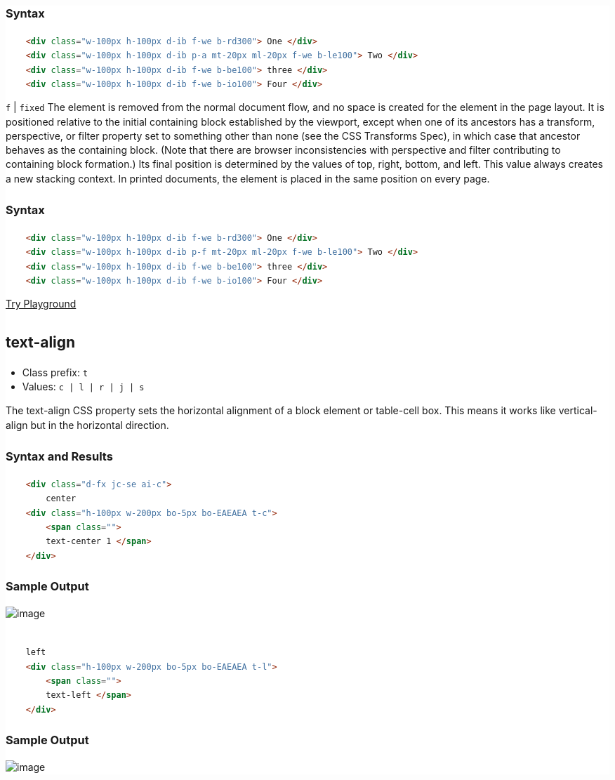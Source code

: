 ### Syntax
```html
    <div class="w-100px h-100px d-ib f-we b-rd300"> One </div>
    <div class="w-100px h-100px d-ib p-a mt-20px ml-20px f-we b-le100"> Two </div>
    <div class="w-100px h-100px d-ib f-we b-be100"> three </div>
    <div class="w-100px h-100px d-ib f-we b-io100"> Four </div>
```

`f` | `fixed`
The element is removed from the normal document flow, and no space is created for the element in the page layout. It is positioned relative to the initial containing block established by the viewport, except when one of its ancestors has a transform, perspective, or filter property set to something other than none (see the CSS Transforms Spec), in which case that ancestor behaves as the containing block. (Note that there are browser inconsistencies with perspective and filter contributing to containing block formation.) Its final position is determined by the values of top, right, bottom, and left.
This value always creates a new stacking context. In printed documents, the element is placed in the same position on every page.

### Syntax
```html
    <div class="w-100px h-100px d-ib f-we b-rd300"> One </div>
    <div class="w-100px h-100px d-ib p-f mt-20px ml-20px f-we b-le100"> Two </div>
    <div class="w-100px h-100px d-ib f-we b-be100"> three </div>
    <div class="w-100px h-100px d-ib f-we b-io100"> Four </div>
```
[Try Playground](../../../cssist/demo)

## text-align
- Class prefix: `t`
- Values: `c | l | r | j | s `

The text-align CSS property sets the horizontal alignment of a block element or table-cell box. This means it works like vertical-align but in the horizontal direction.

### Syntax and Results

```html
    <div class="d-fx jc-se ai-c">
        center
    <div class="h-100px w-200px bo-5px bo-EAEAEA t-c">
        <span class=""> 
        text-center 1 </span>
    </div>
```
### Sample Output
![image](/assets/images/text-align/center.png)

```html

    left
    <div class="h-100px w-200px bo-5px bo-EAEAEA t-l">
        <span class=""> 
        text-left </span>
    </div>
```
### Sample Output
![image](/assets/images/text-align/Screenshot_left.png)
